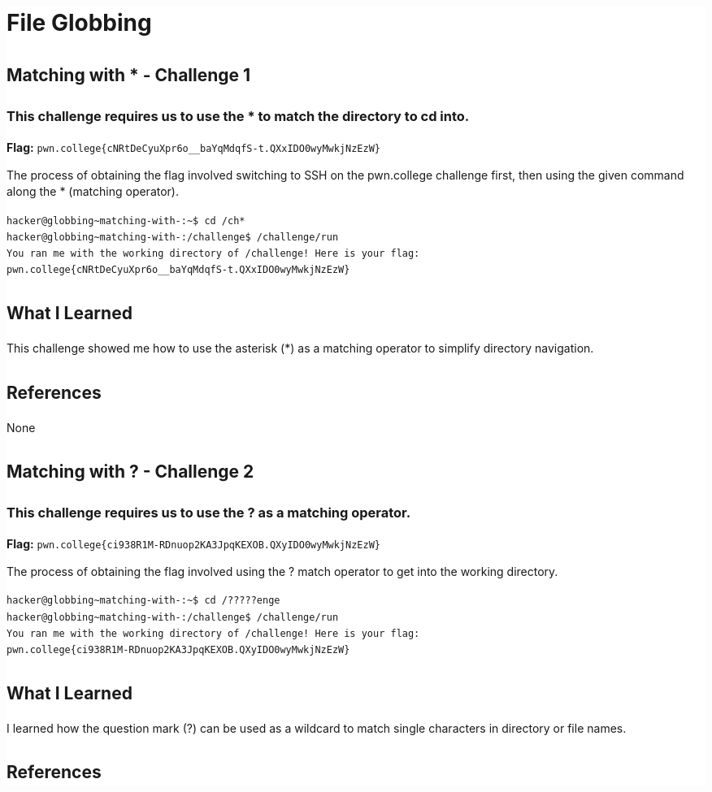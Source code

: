 # File Globbing

## Matching with * - Challenge 1
### This challenge requires us to use the * to match the directory to cd into.

**Flag:** `pwn.college{cNRtDeCyuXpr6o__baYqMdqfS-t.QXxIDO0wyMwkjNzEzW}` 

The process of obtaining the flag involved switching to SSH on the pwn.college challenge first, then using the given command along the * (matching operator).

```
hacker@globbing~matching-with-:~$ cd /ch*
hacker@globbing~matching-with-:/challenge$ /challenge/run
You ran me with the working directory of /challenge! Here is your flag:
pwn.college{cNRtDeCyuXpr6o__baYqMdqfS-t.QXxIDO0wyMwkjNzEzW}
```

## What I Learned

This challenge showed me how to use the asterisk (*) as a matching operator to simplify directory navigation.

## References

None

## Matching with ? - Challenge 2
### This challenge requires us to use the ? as a matching operator.

**Flag:** `pwn.college{ci938R1M-RDnuop2KA3JpqKEXOB.QXyIDO0wyMwkjNzEzW}` 

The process of obtaining the flag involved using the ? match operator to get into the working directory.

```
hacker@globbing~matching-with-:~$ cd /?????enge
hacker@globbing~matching-with-:/challenge$ /challenge/run
You ran me with the working directory of /challenge! Here is your flag:
pwn.college{ci938R1M-RDnuop2KA3JpqKEXOB.QXyIDO0wyMwkjNzEzW}
```

## What I Learned

I learned how the question mark (?) can be used as a wildcard to match single characters in directory or file names.

## References
